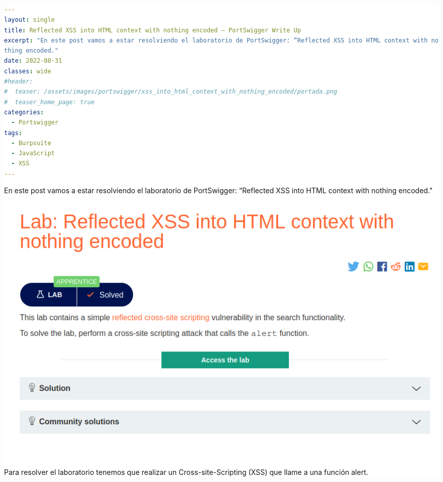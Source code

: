 ```yaml
---
layout: single
title: Reflected XSS into HTML context with nothing encoded – PortSwigger Write Up
excerpt: "En este post vamos a estar resolviendo el laboratorio de PortSwigger: “Reflected XSS into HTML context with nothing encoded."
date: 2022-08-31
classes: wide
#header:
#  teaser: /assets/images/portswigger/xss_into_html_context_with_nothing_encoded/portada.png
#  teaser_home_page: true
categories:
  - Portswigger
tags:
  - Burpsuite
  - JavaScript
  - XSS
---
```


En este post vamos a estar resolviendo el laboratorio de PortSwigger: “Reflected XSS into HTML context with nothing encoded."

<p align="center">
     <img src="/assets/images/portswigger/xss_into_html_context_with_nothing_encoded/1.png" width="1000">
</p><br>


Para resolver el laboratorio tenemos que realizar un Cross-site-Scripting (XSS) que llame a una función alert.
